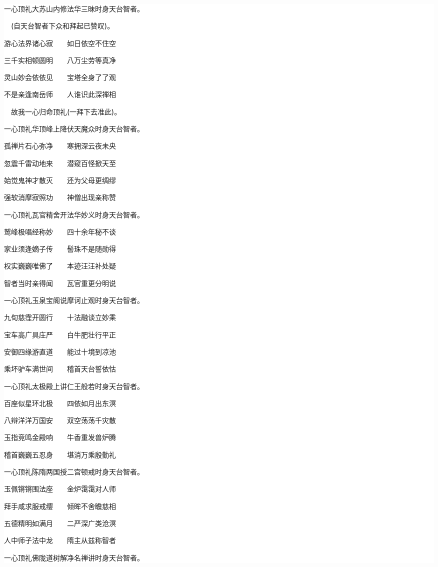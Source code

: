一心顶礼大苏山内修法华三昧时身天台智者。  

　(自天台智者下众和拜起已赞叹)。  

游心法界诸心寂　　如日依空不住空  

三千实相顿圆明　　八万尘劳等真净  

灵山妙会依依见　　宝塔全身了了观  

不是亲逢南岳师　　人谁识此深禅相  

　故我一心归命顶礼(一拜下去准此)。  

一心顶礼华顶峰上降伏天魔众时身天台智者。  

孤禅片石心弥净　　寒拥深云夜未央  

忽震千雷动地来　　潜窥百怪掀天至  

始觉鬼神才散灭　　还为父母更绸缪  

强软消摩寂照功　　神僧出现亲称赞  

一心顶礼瓦官精舍开法华妙义时身天台智者。  

鹫峰极唱经称妙　　四十余年秘不谈  

家业须逢嫡子传　　髻珠不是随勋得  

权实巍巍唯佛了　　本迹汪汪补处疑  

智者当时亲得闻　　瓦官重更分明说  

一心顶礼玉泉宝阁说摩诃止观时身天台智者。  

九旬慈霔开圆行　　十法融谈立妙乘  

宝车高广具庄严　　白牛肥壮行平正  

安御四缘游直道　　能过十境到凉池  

乘坏驴车满世间　　稽首天台誓依怙  

一心顶礼太极殿上讲仁王般若时身天台智者。  

百座似星环北极　　四依如月出东溟  

八辩洋洋万国安　　双空荡荡千灾散  

玉指竞鸣金殿响　　牛香重发兽炉腾  

稽首巍巍五忍身　　堪消万乘殷勤礼  

一心顶礼陈隋两国授二宫顿戒时身天台智者。  

玉佩锵锵围法座　　金炉霭霭对人师  

拜手咸求服戒缨　　倾眸不舍瞻慈相  

五德精明如满月　　二严深广类沧溟  

人中师子法中龙　　隋主从兹称智者  

一心顶礼佛陇道树解净名禅讲时身天台智者。  
